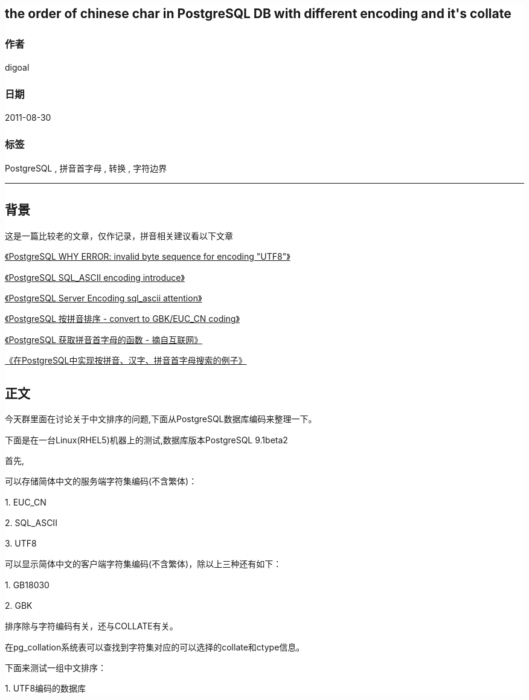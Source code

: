 ## the order of chinese char in PostgreSQL DB with different encoding and it's collate         
                                                                    
### 作者                                                                   
digoal                                                                    
                                                                    
### 日期                                                                  
2011-08-30                                                                     
                                                                    
### 标签                                                                  
PostgreSQL , 拼音首字母 , 转换 , 字符边界                                                                                                    
                                                                    
----                                                                  
                                                                    
## 背景     
这是一篇比较老的文章，仅作记录，拼音相关建议看以下文章  
  
[《PostgreSQL WHY ERROR: invalid byte sequence for encoding "UTF8"》](../201212/20121228_01.md)  
  
[《PostgreSQL SQL_ASCII encoding introduce》](../201305/20130510_01.md)   
  
[《PostgreSQL Server Encoding sql_ascii attention》](../201303/20130315_01.md)  
  
[《PostgreSQL 按拼音排序 - convert to GBK/EUC_CN coding》](../201612/20161205_01.md)  
  
[《PostgreSQL 获取拼音首字母的函数 - 摘自互联网》](../201605/20160511_01.md)  
  
[《在PostgreSQL中实现按拼音、汉字、拼音首字母搜索的例子》](../201611/20161109_01.md)    
  
## 正文  
今天群里面在讨论关于中文排序的问题,下面从PostgreSQL数据库编码来整理一下。  
  
下面是在一台Linux(RHEL5)机器上的测试,数据库版本PostgreSQL 9.1beta2  
  
首先,  
  
可以存储简体中文的服务端字符集编码(不含繁体)：  
  
1\. EUC_CN  
  
2\. SQL_ASCII  
  
3\. UTF8  
  
可以显示简体中文的客户端字符集编码(不含繁体)，除以上三种还有如下：  
  
1\. GB18030  
  
2\. GBK  
  
排序除与字符编码有关，还与COLLATE有关。  
  
在pg_collation系统表可以查找到字符集对应的可以选择的collate和ctype信息。  
  
下面来测试一组中文排序：  
  
1\. UTF8编码的数据库  
  